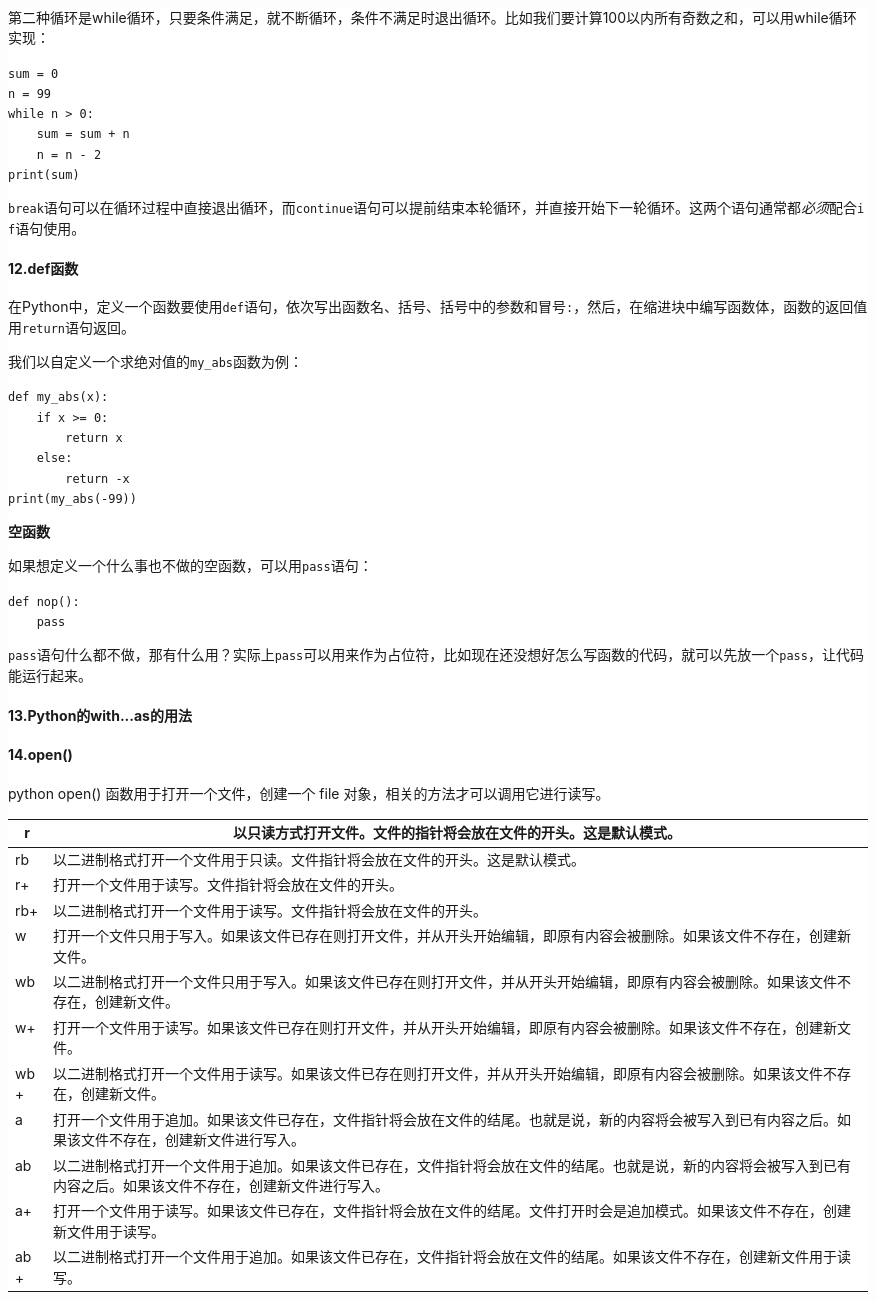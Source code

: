 第二种循环是while循环，只要条件满足，就不断循环，条件不满足时退出循环。比如我们要计算100以内所有奇数之和，可以用while循环实现：

```
sum = 0
n = 99
while n > 0:
    sum = sum + n
    n = n - 2
print(sum)
```

`break`语句可以在循环过程中直接退出循环，而`continue`语句可以提前结束本轮循环，并直接开始下一轮循环。这两个语句通常都*必须*配合`if`语句使用。



#### 12.def函数

在Python中，定义一个函数要使用`def`语句，依次写出函数名、括号、括号中的参数和冒号`:`，然后，在缩进块中编写函数体，函数的返回值用`return`语句返回。

我们以自定义一个求绝对值的`my_abs`函数为例：

```
def my_abs(x):
    if x >= 0:
        return x
    else:
        return -x
print(my_abs(-99))
```

**空函数**

如果想定义一个什么事也不做的空函数，可以用`pass`语句：

```
def nop():
    pass
```

`pass`语句什么都不做，那有什么用？实际上`pass`可以用来作为占位符，比如现在还没想好怎么写函数的代码，就可以先放一个`pass`，让代码能运行起来。



#### 13.Python的with...as的用法



#### 14.open()

python open() 函数用于打开一个文件，创建一个 file 对象，相关的方法才可以调用它进行读写。

| r    | 以只读方式打开文件。文件的指针将会放在文件的开头。这是默认模式。 |
| ---- | ------------------------------------------------------------ |
| rb   | 以二进制格式打开一个文件用于只读。文件指针将会放在文件的开头。这是默认模式。 |
| r+   | 打开一个文件用于读写。文件指针将会放在文件的开头。           |
| rb+  | 以二进制格式打开一个文件用于读写。文件指针将会放在文件的开头。 |
| w    | 打开一个文件只用于写入。如果该文件已存在则打开文件，并从开头开始编辑，即原有内容会被删除。如果该文件不存在，创建新文件。 |
| wb   | 以二进制格式打开一个文件只用于写入。如果该文件已存在则打开文件，并从开头开始编辑，即原有内容会被删除。如果该文件不存在，创建新文件。 |
| w+   | 打开一个文件用于读写。如果该文件已存在则打开文件，并从开头开始编辑，即原有内容会被删除。如果该文件不存在，创建新文件。 |
| wb+  | 以二进制格式打开一个文件用于读写。如果该文件已存在则打开文件，并从开头开始编辑，即原有内容会被删除。如果该文件不存在，创建新文件。 |
| a    | 打开一个文件用于追加。如果该文件已存在，文件指针将会放在文件的结尾。也就是说，新的内容将会被写入到已有内容之后。如果该文件不存在，创建新文件进行写入。 |
| ab   | 以二进制格式打开一个文件用于追加。如果该文件已存在，文件指针将会放在文件的结尾。也就是说，新的内容将会被写入到已有内容之后。如果该文件不存在，创建新文件进行写入。 |
| a+   | 打开一个文件用于读写。如果该文件已存在，文件指针将会放在文件的结尾。文件打开时会是追加模式。如果该文件不存在，创建新文件用于读写。 |
| ab+  | 以二进制格式打开一个文件用于追加。如果该文件已存在，文件指针将会放在文件的结尾。如果该文件不存在，创建新文件用于读写。 |
